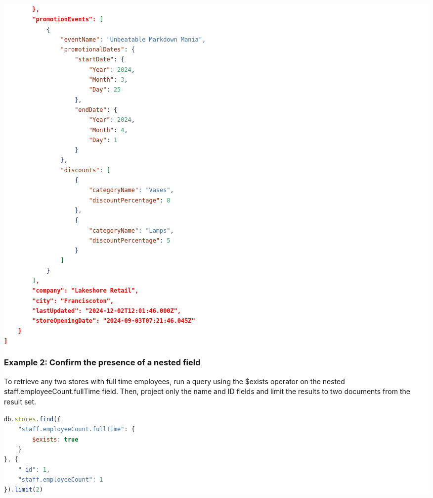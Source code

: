 ```json
        },
        "promotionEvents": [
            {
                "eventName": "Unbeatable Markdown Mania",
                "promotionalDates": {
                    "startDate": {
                        "Year": 2024,
                        "Month": 3,
                        "Day": 25
                    },
                    "endDate": {
                        "Year": 2024,
                        "Month": 4,
                        "Day": 1
                    }
                },
                "discounts": [
                    {
                        "categoryName": "Vases",
                        "discountPercentage": 8
                    },
                    {
                        "categoryName": "Lamps",
                        "discountPercentage": 5
                    }
                ]
            }
        ],
        "company": "Lakeshore Retail",
        "city": "Franciscoton",
        "lastUpdated": "2024-12-02T12:01:46.000Z",
        "storeOpeningDate": "2024-09-03T07:21:46.045Z"
    }
]
```

### Example 2: Confirm the presence of a nested field

To retrieve any two stores with full time employees, run a query using the $exists operator on the nested staff.employeeCount.fullTime field. Then, project only the name and ID fields and limit the results to two documents from the result set. 

```javascript
db.stores.find({
    "staff.employeeCount.fullTime": {
        $exists: true
    }
}, {
    "_id": 1,
    "staff.employeeCount": 1
}).limit(2)
```
